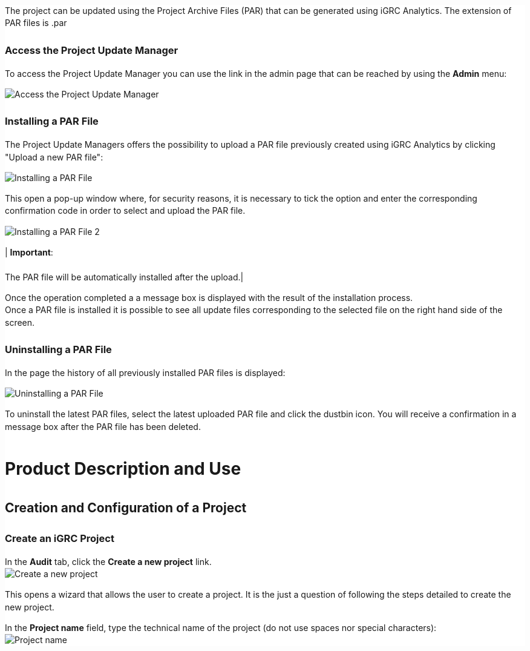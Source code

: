 The project can be updated using the Project Archive Files (PAR) that can be generated using iGRC Analytics. The extension of PAR files is .par   

### Access the Project Update Manager

To access the Project Update Manager you can use the link in the admin page that can be reached by using the **Admin** menu:     

![Access the Project Update Manager](./default-project/images/PARupload1.png "Access the Project Update Manager")   

### Installing a PAR File

The Project Update Managers offers the possibility to upload a PAR file previously created using iGRC Analytics by clicking "Upload a new PAR file":     

![Installing a PAR File](./default-project/images/PARupload2.png "Installing a PAR File")   

This open a pop-up window where, for security reasons, it is necessary to tick the option and enter the corresponding confirmation code in order to select and upload the PAR file.   

![Installing a PAR File 2](./default-project/images/PARupload3.png "Installing a PAR File 2")   

| **Important**: <br><br> The PAR file will be automatically installed after the upload.|   

Once the operation completed a a message box is displayed with the result of the installation process.     
Once a PAR file is installed it is possible to see all update files corresponding to the selected file on the right hand side of the screen.   

### Uninstalling a PAR File

In the page the history of all previously installed PAR files is displayed:   

![Uninstalling a PAR File](./default-project/images/PARupload4.png "Uninstalling a PAR File")   

To uninstall the latest PAR files, select the latest uploaded PAR file and click the dustbin icon. You will receive a confirmation in a message box after the PAR file has been deleted.

# Product Description and Use

## Creation and Configuration of a Project

### Create an iGRC Project

In the **Audit**  tab, click the **Create a new project**  link.   
![Create a new project](./product-description/creation-config-project/images/worddavde019f4314539a38c62a9cb0d1d7fef6.png "Create a new project")

This opens a wizard that allows the user to create a project. It is the just a question of following the steps detailed to create the new project.

In the **Project name**  field, type the technical name of the project (do not use spaces nor special characters):   
![Project name](./product-description/creation-config-project/images/worddavf2f64af93892d9e90d3ed7f63f4e55b4.png "Project name")
